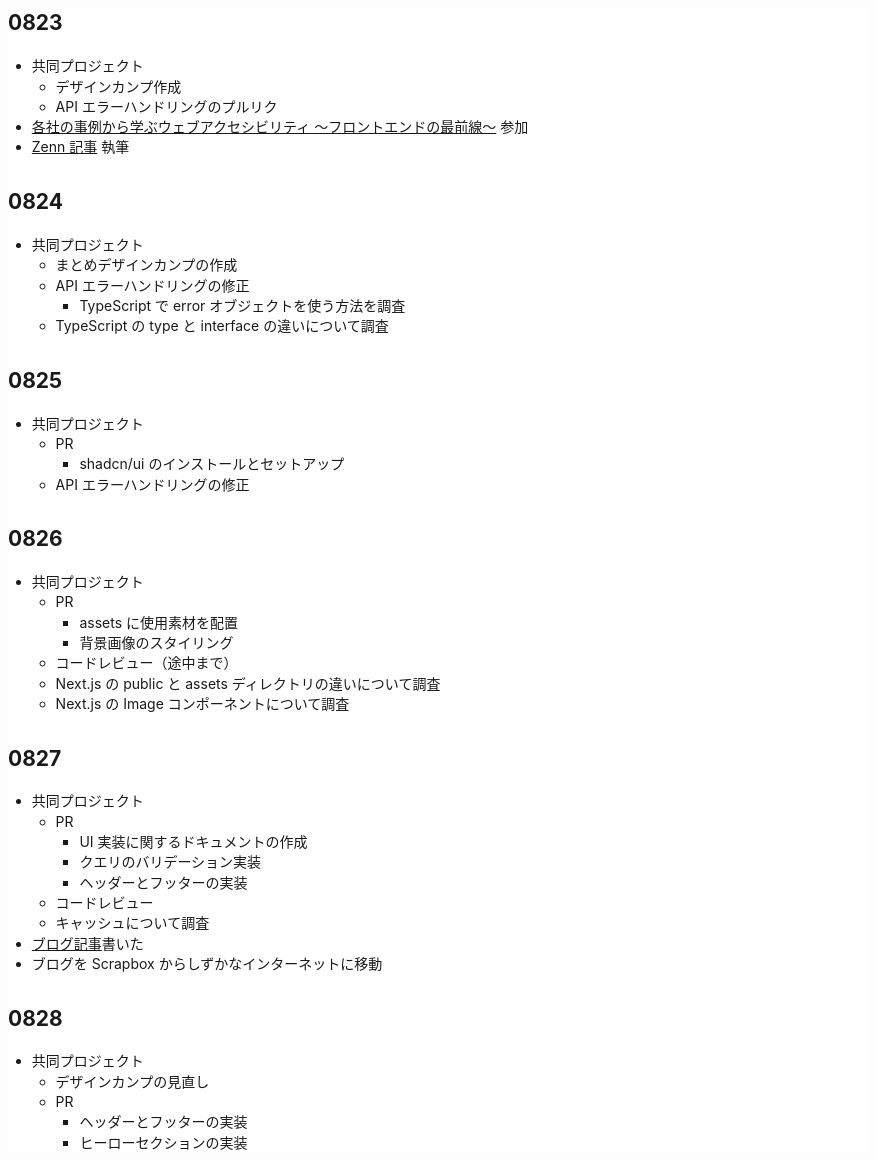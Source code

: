 ## 0823

- 共同プロジェクト
  - デザインカンプ作成
  - API エラーハンドリングのプルリク
- [各社の事例から学ぶウェブアクセシビリティ 〜フロントエンドの最前線〜](https://findy.connpass.com/event/326001/?utm_campaign=event_message_to_selected_participant&utm_source=notifications&utm_medium=email&utm_content=title_link) 参加
- [Zenn 記事](https://zenn.dev/kkagomme/articles/3d820c28b4047b) 執筆

## 0824

- 共同プロジェクト
  - まとめデザインカンプの作成
  - API エラーハンドリングの修正
    - TypeScript で error オブジェクトを使う方法を調査
  - TypeScript の type と interface の違いについて調査

## 0825

- 共同プロジェクト
  - PR
    - shadcn/ui のインストールとセットアップ
  - API エラーハンドリングの修正

## 0826

- 共同プロジェクト
  - PR
    - assets に使用素材を配置
    - 背景画像のスタイリング
  - コードレビュー（途中まで）
  - Next.js の public と assets ディレクトリの違いについて調査
  - Next.js の Image コンポーネントについて調査

## 0827

- 共同プロジェクト
  - PR
    - UI 実装に関するドキュメントの作成
    - クエリのバリデーション実装
    - ヘッダーとフッターの実装
  - コードレビュー
  - キャッシュについて調査
- [ブログ記事](https://sizu.me/kagome/posts/whc13rto6d17)書いた
- ブログを Scrapbox からしずかなインターネットに移動

## 0828

- 共同プロジェクト
  - デザインカンプの見直し
  - PR
    - ヘッダーとフッターの実装
    - ヒーローセクションの実装
